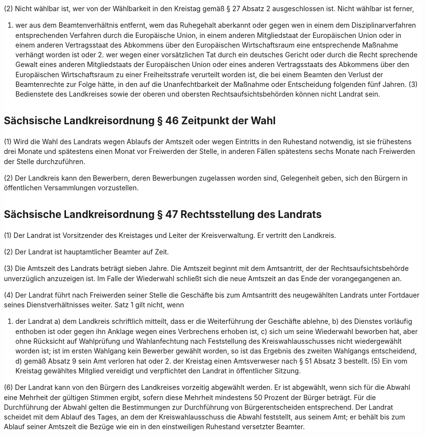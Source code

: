 (2) Nicht wählbar ist, wer von der Wählbarkeit in den Kreistag gemäß § 27 Absatz 2 ausgeschlossen ist. Nicht wählbar ist ferner,

1. wer aus dem Beamtenverhältnis entfernt, wem das Ruhegehalt aberkannt oder gegen wen in einem dem Disziplinarverfahren entsprechenden Verfahren durch die Europäische Union, in einem anderen Mitgliedstaat der Europäischen Union oder in einem anderen Vertragsstaat des Abkommens über den Europäischen Wirtschaftsraum eine entsprechende Maßnahme verhängt worden ist oder 2. wer wegen einer vorsätzlichen Tat durch ein deutsches Gericht oder durch die Recht sprechende Gewalt eines anderen Mitgliedstaats der Europäischen Union oder eines anderen Vertragsstaats des Abkommens über den Europäischen Wirtschaftsraum zu einer Freiheitsstrafe verurteilt worden ist, die bei einem Beamten den Verlust der Beamtenrechte zur Folge hätte, in den auf die Unanfechtbarkeit der Maßnahme oder Entscheidung folgenden fünf Jahren. (3) Bedienstete des Landkreises sowie der oberen und obersten Rechtsaufsichtsbehörden können nicht Landrat sein.


## Sächsische Landkreisordnung § 46 Zeitpunkt der Wahl

(1) Wird die Wahl des Landrats wegen Ablaufs der Amtszeit oder wegen Eintritts in den Ruhestand notwendig, ist sie frühestens drei Monate und spätestens einen Monat vor Freiwerden der Stelle, in anderen Fällen spätestens sechs Monate nach Freiwerden der Stelle durchzuführen.

(2) Der Landkreis kann den Bewerbern, deren Bewerbungen zugelassen worden sind, Gelegenheit geben, sich den Bürgern in öffentlichen Versammlungen vorzustellen.


## Sächsische Landkreisordnung § 47 Rechtsstellung des Landrats

(1) Der Landrat ist Vorsitzender des Kreistages und Leiter der Kreisverwaltung. Er vertritt den Landkreis.

(2) Der Landrat ist hauptamtlicher Beamter auf Zeit.

(3) Die Amtszeit des Landrats beträgt sieben Jahre. Die Amtszeit beginnt mit dem Amtsantritt, der der Rechtsaufsichtsbehörde unverzüglich anzuzeigen ist. Im Falle der Wiederwahl schließt sich die neue Amtszeit an das Ende der vorangegangenen an.

(4) Der Landrat führt nach Freiwerden seiner Stelle die Geschäfte bis zum Amtsantritt des neugewählten Landrats unter Fortdauer seines Dienstverhältnisses weiter. Satz 1 gilt nicht, wenn

1. der Landrat a) dem Landkreis schriftlich mitteilt, dass er die Weiterführung der Geschäfte ablehne, b) des Dienstes vorläufig enthoben ist oder gegen ihn Anklage wegen eines Verbrechens erhoben ist, c) sich um seine Wiederwahl beworben hat, aber ohne Rücksicht auf Wahlprüfung und Wahlanfechtung nach Feststellung des Kreiswahlausschusses nicht wiedergewählt worden ist; ist im ersten Wahlgang kein Bewerber gewählt worden, so ist das Ergebnis des zweiten Wahlgangs entscheidend, d) gemäß Absatz 9 sein Amt verloren hat oder 2. der Kreistag einen Amtsverweser nach § 51 Absatz 3 bestellt. (5) Ein vom Kreistag gewähltes Mitglied vereidigt und verpflichtet den Landrat in öffentlicher Sitzung.

(6) Der Landrat kann von den Bürgern des Landkreises vorzeitig abgewählt werden. Er ist abgewählt, wenn sich für die Abwahl eine Mehrheit der gültigen Stimmen ergibt, sofern diese Mehrheit mindestens 50 Prozent der Bürger beträgt. Für die Durchführung der Abwahl gelten die Bestimmungen zur Durchführung von Bürgerentscheiden entsprechend. Der Landrat scheidet mit dem Ablauf des Tages, an dem der Kreiswahlausschuss die Abwahl feststellt, aus seinem Amt; er behält bis zum Ablauf seiner Amtszeit die Bezüge wie ein in den einstweiligen Ruhestand versetzter Beamter.
